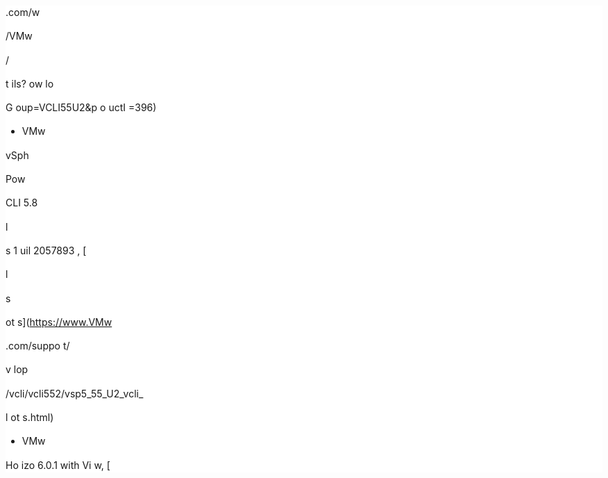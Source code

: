 
.com/w

/VMw


/

t
ils?
ow
lo

G
oup=VCLI55U2&p
o
uctI
=396)
- VMw


 vSph


 Pow

CLI 5.8 

l

s
 1 
uil
 2057893 , [

l

s
 
ot
s](https://www.VMw


.com/suppo
t/

v
lop

/vcli/vcli552/vsp5_55_U2_vcli_

l
ot
s.html)
- VMw


 Ho
izo
 6.0.1 with Vi
w, [
